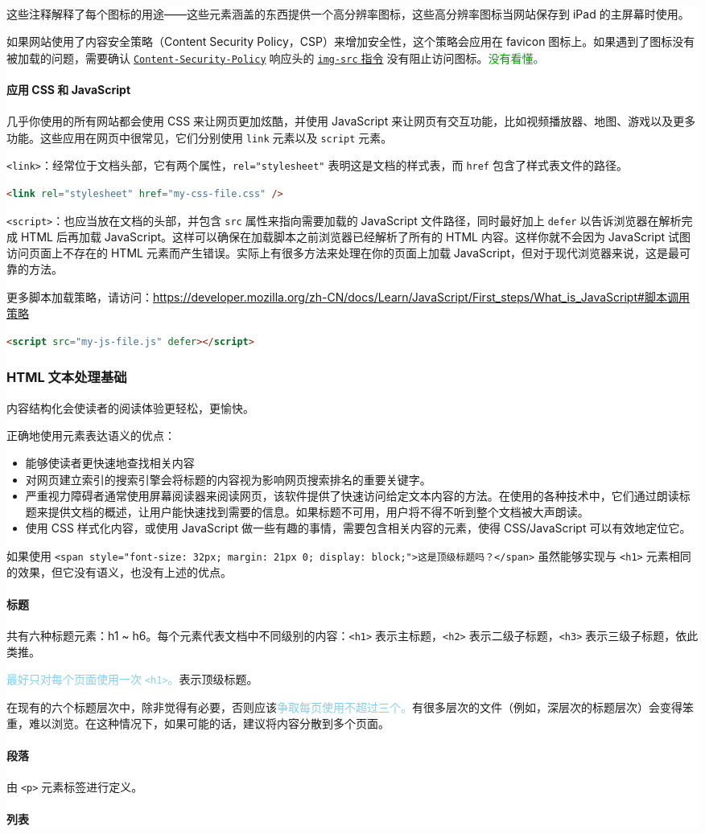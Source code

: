 这些注释解释了每个图标的用途——这些元素涵盖的东西提供一个高分辨率图标，这些高分辨率图标当网站保存到 iPad 的主屏幕时使用。

如果网站使用了内容安全策略（Content Security Policy，CSP）来增加安全性，这个策略会应用在 favicon 图标上。如果遇到了图标没有被加载的问题，需要确认 [`Content-Security-Policy`](https://developer.mozilla.org/zh-CN/docs/Web/HTTP/Headers/Content-Security-Policy) 响应头的 [`img-src` 指令](https://developer.mozilla.org/en-US/docs/Web/HTTP/Headers/Content-Security-Policy/img-src) 没有阻止访问图标。<font color=glass>没有看懂。</font>

#### 应用 CSS 和 JavaScript

几乎你使用的所有网站都会使用 CSS 来让网页更加炫酷，并使用 JavaScript 来让网页有交互功能，比如视频播放器、地图、游戏以及更多功能。这些应用在网页中很常见，它们分别使用 `link` 元素以及 `script` 元素。

`<link>`：经常位于文档头部，它有两个属性，`rel="stylesheet"` 表明这是文档的样式表，而 `href` 包含了样式表文件的路径。

``` html
<link rel="stylesheet" href="my-css-file.css" />
```

`<script>`：也应当放在文档的头部，并包含 `src` 属性来指向需要加载的 JavaScript 文件路径，同时最好加上 `defer` 以告诉浏览器在解析完成 HTML 后再加载 JavaScript。这样可以确保在加载脚本之前浏览器已经解析了所有的 HTML 内容。这样你就不会因为 JavaScript 试图访问页面上不存在的 HTML 元素而产生错误。实际上有很多方法来处理在你的页面上加载 JavaScript，但对于现代浏览器来说，这是最可靠的方法。

更多脚本加载策略，请访问：https://developer.mozilla.org/zh-CN/docs/Learn/JavaScript/First_steps/What_is_JavaScript#脚本调用策略

``` html
<script src="my-js-file.js" defer></script>
```

### HTML 文本处理基础

内容结构化会使读者的阅读体验更轻松，更愉快。

正确地使用元素表达语义的优点：

- 能够使读者更快速地查找相关内容
- 对网页建立索引的搜索引擎会将标题的内容视为影响网页搜索排名的重要关键字。
- 严重视力障碍者通常使用屏幕阅读器来阅读网页，该软件提供了快速访问给定文本内容的方法。在使用的各种技术中，它们通过朗读标题来提供文档的概述，让用户能快速找到需要的信息。如果标题不可用，用户将不得不听到整个文档被大声朗读。
- 使用 CSS 样式化内容，或使用 JavaScript 做一些有趣的事情，需要包含相关内容的元素，使得 CSS/JavaScript 可以有效地定位它。

如果使用 `<span style="font-size: 32px; margin: 21px 0; display: block;">这是顶级标题吗？</span>` 虽然能够实现与 `<h1>` 元素相同的效果，但它没有语义，也没有上述的优点。

#### 标题

共有六种标题元素：h1 ~ h6。每个元素代表文档中不同级别的内容：`<h1>` 表示主标题，`<h2>` 表示二级子标题，`<h3>` 表示三级子标题，依此类推。

<font color=skyblue>最好只对每个页面使用一次 `<h1>`。</font>表示顶级标题。

在现有的六个标题层次中，除非觉得有必要，否则应该<font color=skyblue>争取每页使用不超过三个。</font>有很多层次的文件（例如，深层次的标题层次）会变得笨重，难以浏览。在这种情况下，如果可能的话，建议将内容分散到多个页面。

#### 段落

由 `<p>` 元素标签进行定义。

#### 列表
